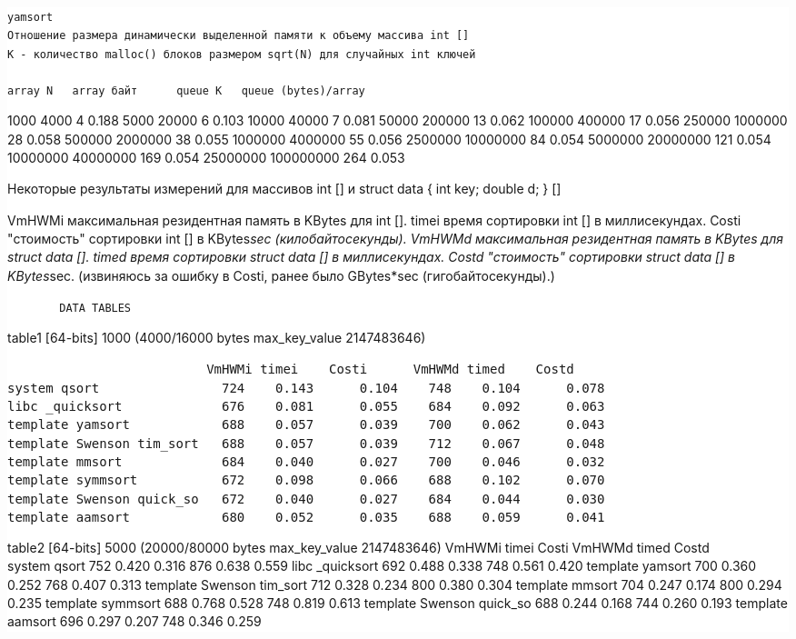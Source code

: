     yamsort
    Отношение размера динамически выделенной памяти к объему массива int []
    K - количество malloc() блоков размером sqrt(N) для случайных int ключей

    array N	  array байт	  queue K   queue (bytes)/array
1000  	  4000		  4	    	  0.188
5000	  20000		  6	    	  0.103
10000	  40000		  7	    	  0.081
50000	  200000	  13	    	  0.062
100000	  400000	  17	    	  0.056
250000	  1000000	  28	    	  0.058
500000	  2000000	  38		  0.055
1000000	  4000000	  55		  0.056
2500000	  10000000	  84		  0.054
5000000	  20000000	  121		  0.054
10000000  40000000	  169		  0.054
25000000  100000000	  264		  0.053


Некоторые результаты измерений для массивов int [] и 
struct data {
       int	key;
       double 	d;
} []

VmHWMi максимальная резидентная память в KBytes для int [].
timei  время сортировки int [] в миллисекундах.
Costi  "стоимость" сортировки int [] в KBytes*sec (килобайтосекунды).
VmHWMd  максимальная резидентная память в KBytes для struct data [].
timed   время сортировки struct data [] в миллисекундах.
Costd   "стоимость" сортировки struct data [] в KBytes*sec.
   (извиняюсь за ошибку в Costi, ранее было GBytes*sec (гигобайтосекунды).)


		    DATA TABLES

table1 [64-bits] 1000 (4000/16000 bytes max_key_value 2147483646)
<pre>
                          VmHWMi timei    Costi      VmHWMd timed    Costd   
system qsort                724    0.143      0.104    748    0.104      0.078
libc _quicksort             676    0.081      0.055    684    0.092      0.063
template yamsort            688    0.057      0.039    700    0.062      0.043
template Swenson tim_sort   688    0.057      0.039    712    0.067      0.048
template mmsort             684    0.040      0.027    700    0.046      0.032
template symmsort           672    0.098      0.066    688    0.102      0.070
template Swenson quick_so   672    0.040      0.027    684    0.044      0.030
template aamsort            680    0.052      0.035    688    0.059      0.041
</pre>

table2 [64-bits] 5000 (20000/80000 bytes max_key_value 2147483646)
                          VmHWMi timei    Costi      VmHWMd timed    Costd   
system qsort                752    0.420      0.316    876    0.638      0.559
libc _quicksort             692    0.488      0.338    748    0.561      0.420
template yamsort            700    0.360      0.252    768    0.407      0.313
template Swenson tim_sort   712    0.328      0.234    800    0.380      0.304
template mmsort             704    0.247      0.174    800    0.294      0.235
template symmsort           688    0.768      0.528    748    0.819      0.613
template Swenson quick_so   688    0.244      0.168    744    0.260      0.193
template aamsort            696    0.297      0.207    748    0.346      0.259
